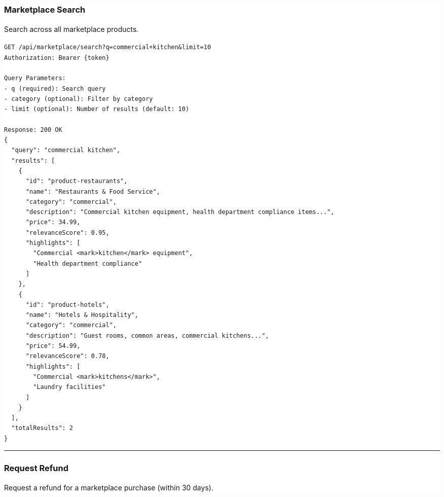
### Marketplace Search

Search across all marketplace products.

```http
GET /api/marketplace/search?q=commercial+kitchen&limit=10
Authorization: Bearer {token}

Query Parameters:
- q (required): Search query
- category (optional): Filter by category
- limit (optional): Number of results (default: 10)

Response: 200 OK
{
  "query": "commercial kitchen",
  "results": [
    {
      "id": "product-restaurants",
      "name": "Restaurants & Food Service",
      "category": "commercial",
      "description": "Commercial kitchen equipment, health department compliance items...",
      "price": 34.99,
      "relevanceScore": 0.95,
      "highlights": [
        "Commercial <mark>kitchen</mark> equipment",
        "Health department compliance"
      ]
    },
    {
      "id": "product-hotels",
      "name": "Hotels & Hospitality",
      "category": "commercial",
      "description": "Guest rooms, common areas, commercial kitchens...",
      "price": 54.99,
      "relevanceScore": 0.78,
      "highlights": [
        "Commercial <mark>kitchens</mark>",
        "Laundry facilities"
      ]
    }
  ],
  "totalResults": 2
}
```

---

### Request Refund

Request a refund for a marketplace purchase (within 30 days).
